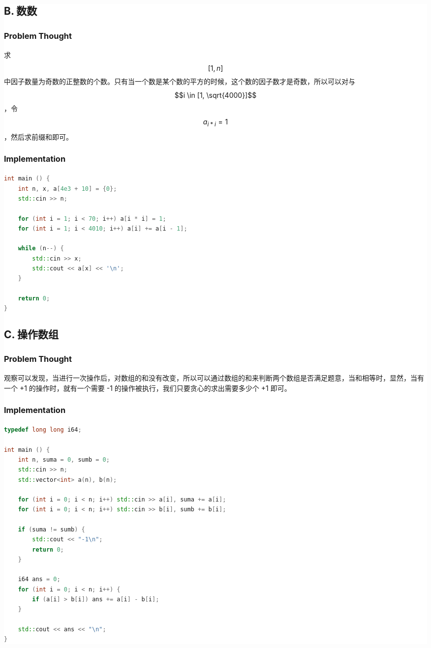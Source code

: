 ## B. 数数

### Problem Thought <a href="#problem-thought-1" id="problem-thought-1"></a>

​求 $$[1,n]$$ 中因子数量为奇数的正整数的个数。只有当一个数是某个数的平方的时候，这个数的因子数才是奇数，所以可以对与 $$i \in [1, \sqrt{4000}]$$，令 $$a_{i * i}= 1$$，然后求前缀和即可。

### Implementation <a href="#implementation-1" id="implementation-1"></a>

```cpp
int main () {
    int n, x, a[4e3 + 10] = {0};
    std::cin >> n;

    for (int i = 1; i < 70; i++) a[i * i] = 1;
    for (int i = 1; i < 4010; i++) a[i] += a[i - 1];

    while (n--) {
        std::cin >> x;
        std::cout << a[x] << '\n';    
    }
    
    return 0;
}
```

## C. 操作数组 <a href="#name-2" id="name-2"></a>

### Problem Thought <a href="#problem-thought-2" id="problem-thought-2"></a>

观察可以发现，当进行一次操作后，对数组的和没有改变，所以可以通过数组的和来判断两个数组是否满足题意，当和相等时，显然，当有一个 +1 的操作时，就有一个需要 -1 的操作被执行，我们只要贪心的求出需要多少个 +1 即可。

### Implementation <a href="#implementation-2" id="implementation-2"></a>

```cpp
typedef long long i64;

int main () {
    int n, suma = 0, sumb = 0;
    std::cin >> n;
    std::vector<int> a(n), b(n);
    
    for (int i = 0; i < n; i++) std::cin >> a[i], suma += a[i];
    for (int i = 0; i < n; i++) std::cin >> b[i], sumb += b[i];
    
    if (suma != sumb) {
        std::cout << "-1\n";
        return 0;
    }
    
    i64 ans = 0;
    for (int i = 0; i < n; i++) {
        if (a[i] > b[i]) ans += a[i] - b[i];
    }    
    
    std::cout << ans << "\n";    
}
```
